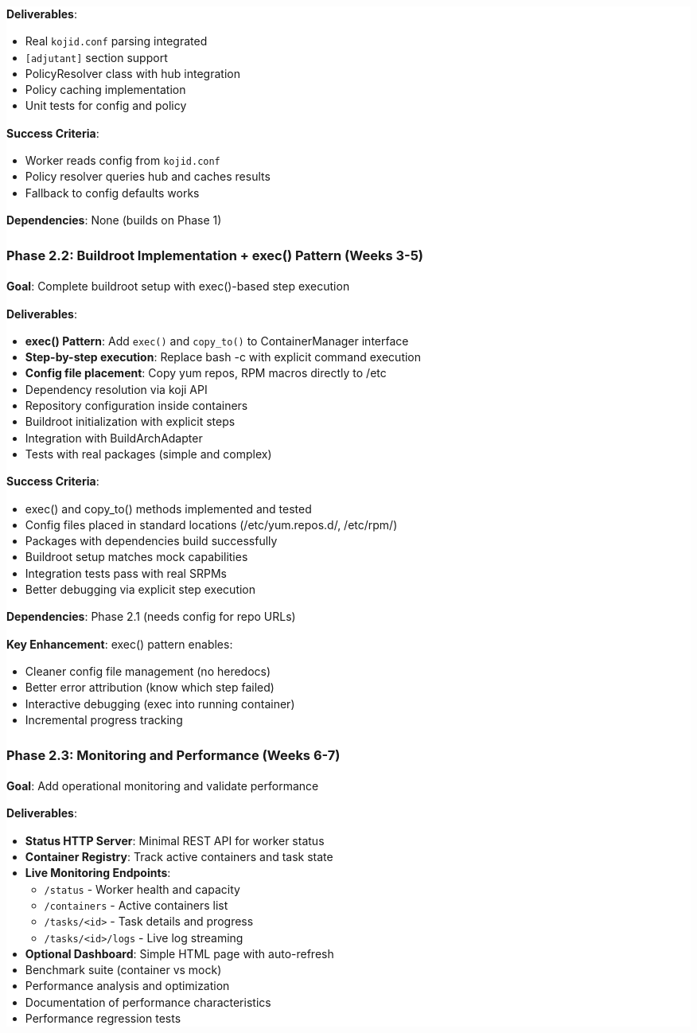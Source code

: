 **Deliverables**:
- Real `kojid.conf` parsing integrated
- `[adjutant]` section support
- PolicyResolver class with hub integration
- Policy caching implementation
- Unit tests for config and policy

**Success Criteria**:
- Worker reads config from `kojid.conf`
- Policy resolver queries hub and caches results
- Fallback to config defaults works

**Dependencies**: None (builds on Phase 1)

### Phase 2.2: Buildroot Implementation + exec() Pattern (Weeks 3-5)

**Goal**: Complete buildroot setup with exec()-based step execution

**Deliverables**:
- **exec() Pattern**: Add `exec()` and `copy_to()` to ContainerManager interface
- **Step-by-step execution**: Replace bash -c with explicit command execution
- **Config file placement**: Copy yum repos, RPM macros directly to /etc
- Dependency resolution via koji API
- Repository configuration inside containers
- Buildroot initialization with explicit steps
- Integration with BuildArchAdapter
- Tests with real packages (simple and complex)

**Success Criteria**:
- exec() and copy_to() methods implemented and tested
- Config files placed in standard locations (/etc/yum.repos.d/, /etc/rpm/)
- Packages with dependencies build successfully
- Buildroot setup matches mock capabilities
- Integration tests pass with real SRPMs
- Better debugging via explicit step execution

**Dependencies**: Phase 2.1 (needs config for repo URLs)

**Key Enhancement**: exec() pattern enables:
- Cleaner config file management (no heredocs)
- Better error attribution (know which step failed)
- Interactive debugging (exec into running container)
- Incremental progress tracking

### Phase 2.3: Monitoring and Performance (Weeks 6-7)

**Goal**: Add operational monitoring and validate performance

**Deliverables**:
- **Status HTTP Server**: Minimal REST API for worker status
- **Container Registry**: Track active containers and task state
- **Live Monitoring Endpoints**:
  - `/status` - Worker health and capacity
  - `/containers` - Active containers list
  - `/tasks/<id>` - Task details and progress
  - `/tasks/<id>/logs` - Live log streaming
- **Optional Dashboard**: Simple HTML page with auto-refresh
- Benchmark suite (container vs mock)
- Performance analysis and optimization
- Documentation of performance characteristics
- Performance regression tests
